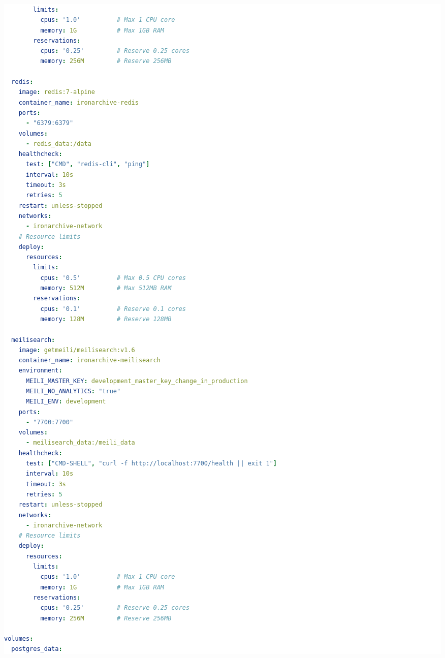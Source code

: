 ```yaml
        limits:
          cpus: '1.0'          # Max 1 CPU core
          memory: 1G           # Max 1GB RAM
        reservations:
          cpus: '0.25'         # Reserve 0.25 cores
          memory: 256M         # Reserve 256MB

  redis:
    image: redis:7-alpine
    container_name: ironarchive-redis
    ports:
      - "6379:6379"
    volumes:
      - redis_data:/data
    healthcheck:
      test: ["CMD", "redis-cli", "ping"]
      interval: 10s
      timeout: 3s
      retries: 5
    restart: unless-stopped
    networks:
      - ironarchive-network
    # Resource limits
    deploy:
      resources:
        limits:
          cpus: '0.5'          # Max 0.5 CPU cores
          memory: 512M         # Max 512MB RAM
        reservations:
          cpus: '0.1'          # Reserve 0.1 cores
          memory: 128M         # Reserve 128MB

  meilisearch:
    image: getmeili/meilisearch:v1.6
    container_name: ironarchive-meilisearch
    environment:
      MEILI_MASTER_KEY: development_master_key_change_in_production
      MEILI_NO_ANALYTICS: "true"
      MEILI_ENV: development
    ports:
      - "7700:7700"
    volumes:
      - meilisearch_data:/meili_data
    healthcheck:
      test: ["CMD-SHELL", "curl -f http://localhost:7700/health || exit 1"]
      interval: 10s
      timeout: 3s
      retries: 5
    restart: unless-stopped
    networks:
      - ironarchive-network
    # Resource limits
    deploy:
      resources:
        limits:
          cpus: '1.0'          # Max 1 CPU core
          memory: 1G           # Max 1GB RAM
        reservations:
          cpus: '0.25'         # Reserve 0.25 cores
          memory: 256M         # Reserve 256MB

volumes:
  postgres_data:
```